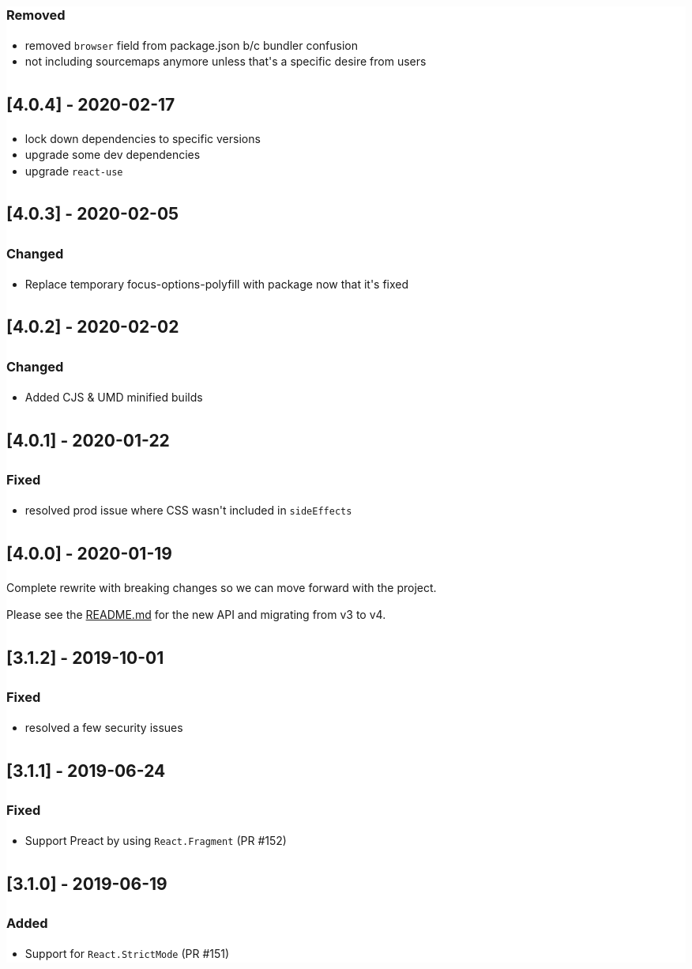 ### Removed
* removed `browser` field from package.json b/c bundler confusion
* not including sourcemaps anymore unless that's a specific desire from users

## [4.0.4] - 2020-02-17

* lock down dependencies to specific versions
* upgrade some dev dependencies
* upgrade `react-use`

## [4.0.3] - 2020-02-05

### Changed
* Replace temporary focus-options-polyfill with package now that it's fixed

## [4.0.2] - 2020-02-02

### Changed
* Added CJS & UMD minified builds

## [4.0.1] - 2020-01-22

### Fixed
* resolved prod issue where CSS wasn't included in `sideEffects`

## [4.0.0] - 2020-01-19

Complete rewrite with breaking changes so we can move forward with the project.

Please see the [README.md](./README.md) for the new API and migrating from v3 to
v4.

## [3.1.2] - 2019-10-01

### Fixed
* resolved a few security issues

## [3.1.1] - 2019-06-24

### Fixed
* Support Preact by using `React.Fragment` (PR #152)

## [3.1.0] - 2019-06-19

### Added
* Support for `React.StrictMode` (PR #151)
